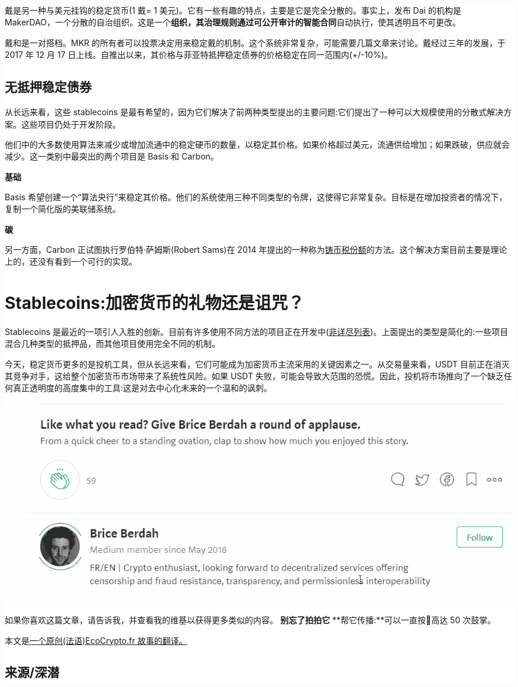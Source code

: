 戴是另一种与美元挂钩的稳定货币(1 戴= 1 美元)。它有一些有趣的特点，主要是它是完全分散的。事实上，发布 Dai 的机构是 MakerDAO，一个分散的自治组织。这是一个**组织，其治理规则通过可公开审计的智能合同**自动执行，使其透明且不可更改。

戴和是一对搭档。MKR 的所有者可以投票决定用来稳定戴的机制。这个系统非常复杂，可能需要几篇文章来讨论。戴经过三年的发展，于 2017 年 12 月 17 日上线。自推出以来，其价格与菲亚特抵押稳定债券的价格稳定在同一范围内(+/-10%)。

## 无抵押稳定债券

从长远来看，这些 stablecoins 是最有希望的，因为它们解决了前两种类型提出的主要问题:它们提出了一种可以大规模使用的分散式解决方案。这些项目仍处于开发阶段。

他们中的大多数使用算法来减少或增加流通中的稳定硬币的数量，以稳定其价格。如果价格超过美元，流通供给增加；如果跌破，供应就会减少。这一类别中最突出的两个项目是 Basis 和 Carbon。

**基础**

Basis 希望创建一个“算法央行”来稳定其价格。他们的系统使用三种不同类型的令牌，这使得它非常复杂。目标是在增加投资者的情况下，复制一个简化版的美联储系统。

**碳**

另一方面，Carbon 正试图执行罗伯特·萨姆斯(Robert Sams)在 2014 年提出的一种称为[铸币税份额](https://github.com/rmsams/stablecoins/blob/master/paper.pdf)的方法。这个解决方案目前主要是理论上的，还没有看到一个可行的实现。

# Stablecoins:加密货币的礼物还是诅咒？

Stablecoins 是最近的一项引人入胜的创新。目前有许多使用不同方法的项目正在开发中([非详尽列表](https://stablecoinindex.com/projects/))。上面提出的类型是简化的:一些项目混合几种类型的抵押品，而其他项目使用完全不同的机制。

今天，稳定货币更多的是投机工具，但从长远来看，它们可能成为加密货币主流采用的关键因素之一。从交易量来看，USDT 目前正在消灭其竞争对手，这给整个加密货币市场带来了系统性风险。如果 USDT 失败，可能会导致大范围的恐慌。因此，投机将市场推向了一个缺乏任何真正透明度的高度集中的工具:这是对去中心化未来的一个温和的讽刺。

![](img/697cf6176690be4eefc33abc8eab68d0.png)

如果你喜欢这篇文章，请告诉我，并查看我的维基以获得更多类似的内容。 **别忘了拍拍它** **帮它传播:**可以一直按👏高达 50 次鼓掌。

本文是[一个原创(法语)EcoCrypto.fr 故事的翻译。](https://ecocrypto.fr/vulgarisation/tokens-non-fongibles-expliques-par-tortank-et-dracaufeu/)

## 来源/深潜
